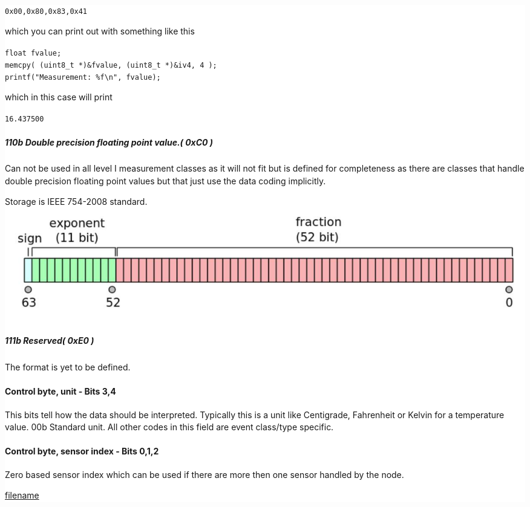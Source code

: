 ```
0x00,0x80,0x83,0x41
```
which you can print out with something like this

```
float fvalue;
memcpy( (uint8_t *)&fvalue, (uint8_t *)&iv4, 4 );
printf("Measurement: %f\n", fvalue);
```

which in this case will print

```
16.437500
```

##### 110b Double precision floating point value.( 0xC0 )

Can not be used in all level I measurement classes as it will not fit but is defined for completeness as there are classes that handle double precision floating point values but that just use the data coding implicitly.

Storage is IEEE 754-2008 standard.

![IEEE 754-2008 standard](./images/IEEE-754.jpg)

##### 111b Reserved( 0xE0 )

The format is yet to be defined.

#### Control byte, unit - Bits 3,4

This bits tell how the data should be interpreted. Typically this is a unit like Centigrade, Fahrenheit or Kelvin for a temperature value. 00b Standard unit. All other codes in this field are event class/type specific.

#### Control byte, sensor index - Bits 0,1,2

Zero based sensor index which can be used if there are more then one sensor handled by the node.


[filename](./bottom_copyright.md ':include')